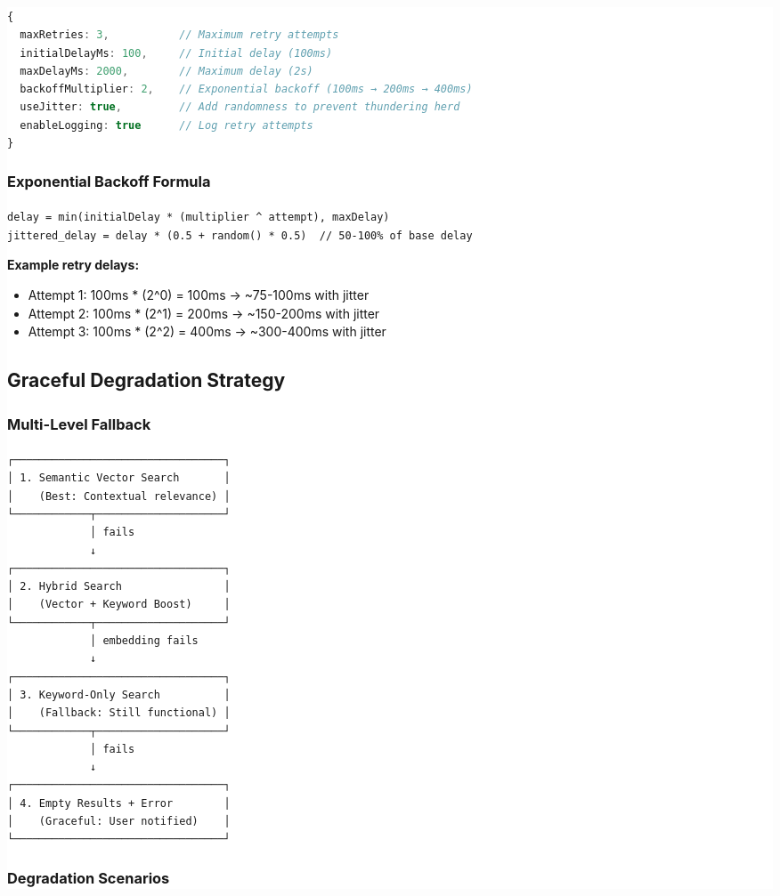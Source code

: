 ```typescript
{
  maxRetries: 3,           // Maximum retry attempts
  initialDelayMs: 100,     // Initial delay (100ms)
  maxDelayMs: 2000,        // Maximum delay (2s)
  backoffMultiplier: 2,    // Exponential backoff (100ms → 200ms → 400ms)
  useJitter: true,         // Add randomness to prevent thundering herd
  enableLogging: true      // Log retry attempts
}
```

### Exponential Backoff Formula

```
delay = min(initialDelay * (multiplier ^ attempt), maxDelay)
jittered_delay = delay * (0.5 + random() * 0.5)  // 50-100% of base delay
```

**Example retry delays:**
- Attempt 1: 100ms * (2^0) = 100ms → ~75-100ms with jitter
- Attempt 2: 100ms * (2^1) = 200ms → ~150-200ms with jitter
- Attempt 3: 100ms * (2^2) = 400ms → ~300-400ms with jitter

## Graceful Degradation Strategy

### Multi-Level Fallback

```
┌─────────────────────────────────┐
│ 1. Semantic Vector Search       │
│    (Best: Contextual relevance) │
└────────────┬────────────────────┘
             │ fails
             ↓
┌─────────────────────────────────┐
│ 2. Hybrid Search                │
│    (Vector + Keyword Boost)     │
└────────────┬────────────────────┘
             │ embedding fails
             ↓
┌─────────────────────────────────┐
│ 3. Keyword-Only Search          │
│    (Fallback: Still functional) │
└────────────┬────────────────────┘
             │ fails
             ↓
┌─────────────────────────────────┐
│ 4. Empty Results + Error        │
│    (Graceful: User notified)    │
└─────────────────────────────────┘
```

### Degradation Scenarios
